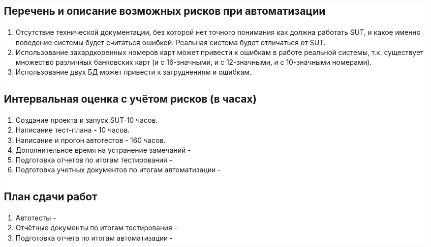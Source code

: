 ## **Перечень и описание возможных рисков при автоматизации**
1. Отсутствие технической документации, без которой нет точного понимания как должна работать SUT, и какое именно поведение системы будет считаться ошибкой.
Реальная система будет отличаться от SUT.
2. Использование захардкоренных номеров карт может привести к ошибкам в работе реальной системы, т.к. существует множество различных банковских карт (и с 16-значными, и с 12-значными, и с 10-значными номерами).
3. Использование двух БД может привести к затруднениям и ошибкам.

## **Интервальная оценка с учётом рисков (в часах)**
1. Создание проекта и запуск SUT-10 часов.
2. Написание тест-плана - 10 часов.
3. Написание и прогон автотестов - 160 часов.
4. Дополнительное время на устранение замечаний - 
5. Подготовка отчетов по итогам тестирования - 
6. Подготовка учетных документов по итогам автоматизации -
   
## **План сдачи работ**
1. Автотесты - 
2. Отчётные документы по итогам тестирования - 
3. Подготовка отчета по итогам автоматизации - 
